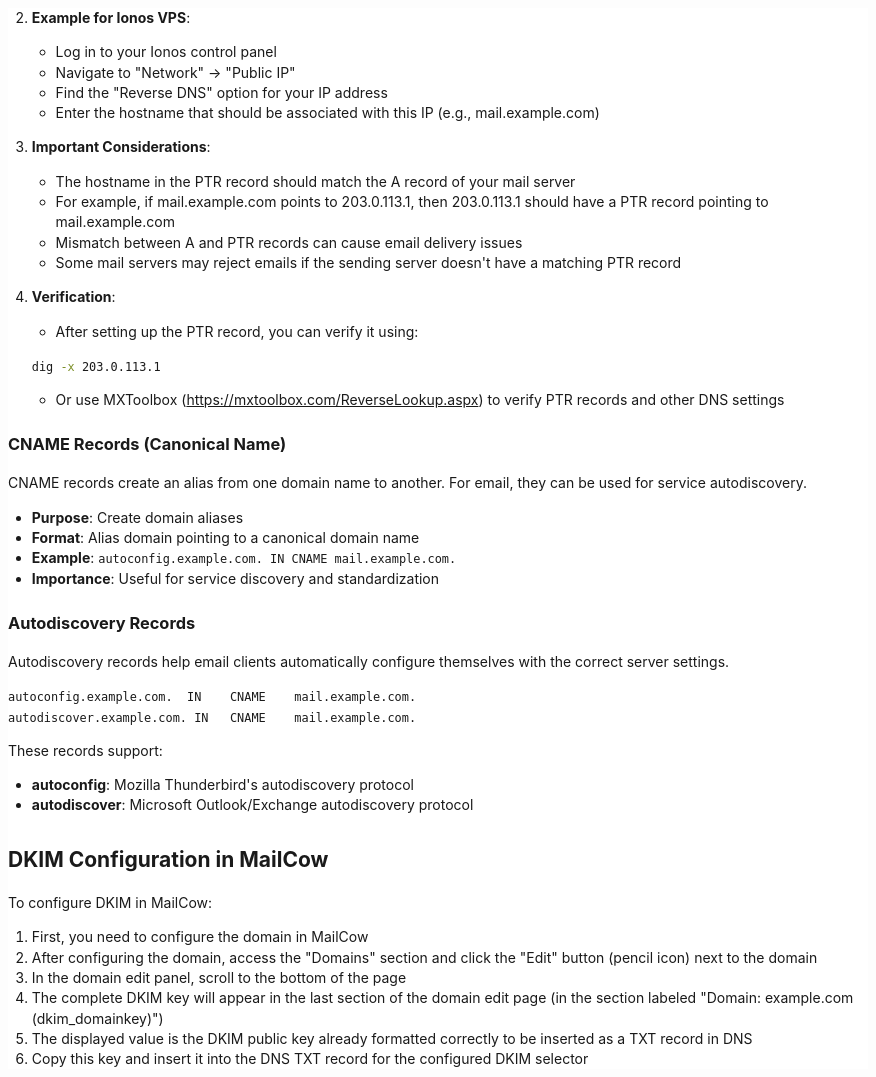 2. **Example for Ionos VPS**:
   - Log in to your Ionos control panel
   - Navigate to "Network" → "Public IP"
   - Find the "Reverse DNS" option for your IP address
   - Enter the hostname that should be associated with this IP (e.g., mail.example.com)

3. **Important Considerations**:
   - The hostname in the PTR record should match the A record of your mail server
   - For example, if mail.example.com points to 203.0.113.1, then 203.0.113.1 should have a PTR record pointing to mail.example.com
   - Mismatch between A and PTR records can cause email delivery issues
   - Some mail servers may reject emails if the sending server doesn't have a matching PTR record

4. **Verification**:
   - After setting up the PTR record, you can verify it using:
   ```bash
   dig -x 203.0.113.1
   ```
   - Or use MXToolbox (https://mxtoolbox.com/ReverseLookup.aspx) to verify PTR records and other DNS settings

### CNAME Records (Canonical Name)
CNAME records create an alias from one domain name to another. For email, they can be used for service autodiscovery.

- **Purpose**: Create domain aliases
- **Format**: Alias domain pointing to a canonical domain name
- **Example**: `autoconfig.example.com. IN CNAME mail.example.com.`
- **Importance**: Useful for service discovery and standardization

### Autodiscovery Records
Autodiscovery records help email clients automatically configure themselves with the correct server settings.

```
autoconfig.example.com.  IN    CNAME    mail.example.com.
autodiscover.example.com. IN   CNAME    mail.example.com.
```

These records support:
- **autoconfig**: Mozilla Thunderbird's autodiscovery protocol
- **autodiscover**: Microsoft Outlook/Exchange autodiscovery protocol

## DKIM Configuration in MailCow

To configure DKIM in MailCow:

1. First, you need to configure the domain in MailCow
2. After configuring the domain, access the "Domains" section and click the "Edit" button (pencil icon) next to the domain
3. In the domain edit panel, scroll to the bottom of the page
4. The complete DKIM key will appear in the last section of the domain edit page (in the section labeled "Domain: example.com (dkim_domainkey)")
5. The displayed value is the DKIM public key already formatted correctly to be inserted as a TXT record in DNS
6. Copy this key and insert it into the DNS TXT record for the configured DKIM selector
